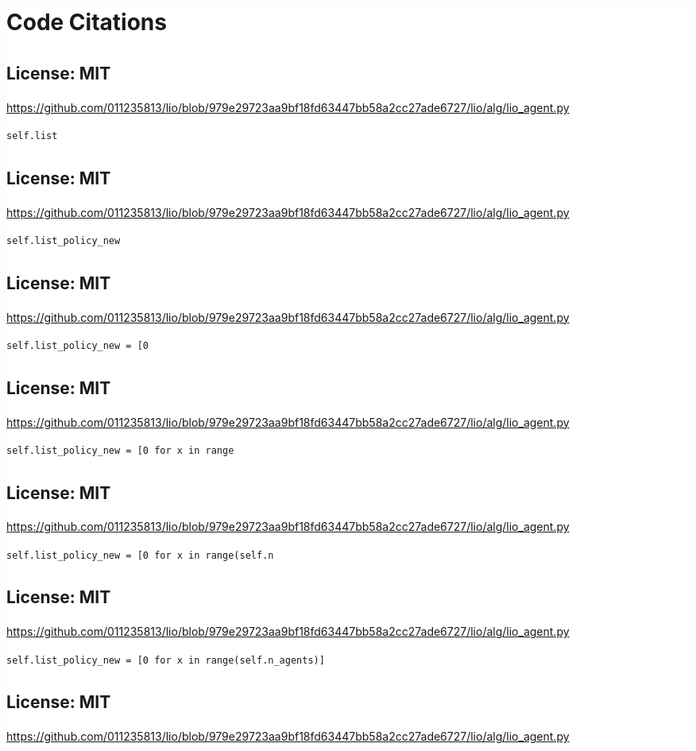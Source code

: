 # Code Citations

## License: MIT
https://github.com/011235813/lio/blob/979e29723aa9bf18fd63447bb58a2cc27ade6727/lio/alg/lio_agent.py

```
self.list
```


## License: MIT
https://github.com/011235813/lio/blob/979e29723aa9bf18fd63447bb58a2cc27ade6727/lio/alg/lio_agent.py

```
self.list_policy_new
```


## License: MIT
https://github.com/011235813/lio/blob/979e29723aa9bf18fd63447bb58a2cc27ade6727/lio/alg/lio_agent.py

```
self.list_policy_new = [0 
```


## License: MIT
https://github.com/011235813/lio/blob/979e29723aa9bf18fd63447bb58a2cc27ade6727/lio/alg/lio_agent.py

```
self.list_policy_new = [0 for x in range
```


## License: MIT
https://github.com/011235813/lio/blob/979e29723aa9bf18fd63447bb58a2cc27ade6727/lio/alg/lio_agent.py

```
self.list_policy_new = [0 for x in range(self.n
```


## License: MIT
https://github.com/011235813/lio/blob/979e29723aa9bf18fd63447bb58a2cc27ade6727/lio/alg/lio_agent.py

```
self.list_policy_new = [0 for x in range(self.n_agents)]
```


## License: MIT
https://github.com/011235813/lio/blob/979e29723aa9bf18fd63447bb58a2cc27ade6727/lio/alg/lio_agent.py
